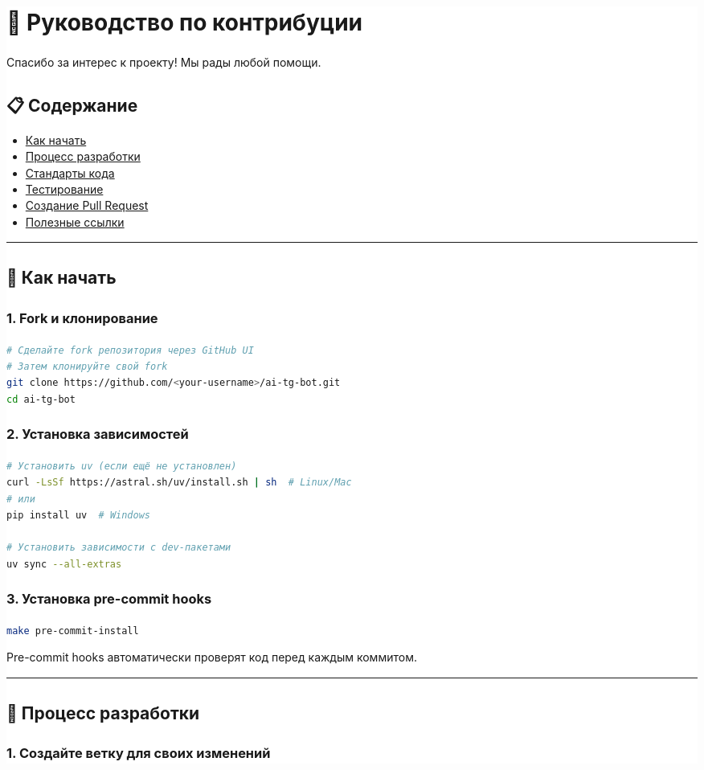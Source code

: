 # 🤝 Руководство по контрибуции

Спасибо за интерес к проекту! Мы рады любой помощи.

## 📋 Содержание

- [Как начать](#как-начать)
- [Процесс разработки](#процесс-разработки)
- [Стандарты кода](#стандарты-кода)
- [Тестирование](#тестирование)
- [Создание Pull Request](#создание-pull-request)
- [Полезные ссылки](#полезные-ссылки)

---

## 🚀 Как начать

### 1. Fork и клонирование

```bash
# Сделайте fork репозитория через GitHub UI
# Затем клонируйте свой fork
git clone https://github.com/<your-username>/ai-tg-bot.git
cd ai-tg-bot
```

### 2. Установка зависимостей

```bash
# Установить uv (если ещё не установлен)
curl -LsSf https://astral.sh/uv/install.sh | sh  # Linux/Mac
# или
pip install uv  # Windows

# Установить зависимости с dev-пакетами
uv sync --all-extras
```

### 3. Установка pre-commit hooks

```bash
make pre-commit-install
```

Pre-commit hooks автоматически проверят код перед каждым коммитом.

---

## 🔨 Процесс разработки

### 1. Создайте ветку для своих изменений
